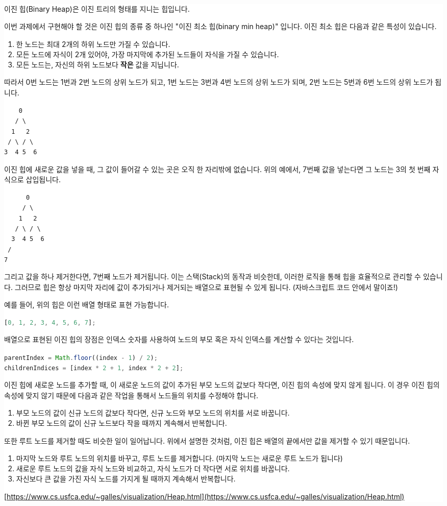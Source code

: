 이진 힙(Binary Heap)은 이진 트리의 형태를 지니는 힙입니다.

이번 과제에서 구현해야 할 것은 이진 힙의 종류 중 하나인 "이진 최소 힙(binary min heap)" 입니다. 이진 최소 힙은 다음과 같은 특성이 있습니다.

1. 한 노드는 최대 2개의 하위 노드만 가질 수 있습니다.
2. 모든 노드에 자식이 2개 있어야, 가장 마지막에 추가된 노드들이 자식을 가질 수 있습니다.
3. 모든 노드는, 자신의 하위 노드보다 **작은** 값을 지닙니다.

따라서 0번 노드는 1번과 2번 노드의 상위 노드가 되고, 1번 노드는 3번과 4번 노드의 상위 노드가 되며, 2번 노드는 5번과 6번 노드의 상위 노드가 됩니다.

```
    0
   / \
  1   2
 / \ / \
3  4 5  6
```

이진 힙에 새로운 값을 넣을 때, 그 값이 들어갈 수 있는 곳은 오직 한 자리밖에 없습니다. 위의 예에서, 7번째 값을 넣는다면 그 노드는 3의 첫 번째 자식으로 삽입됩니다.

```
      0
     / \
    1   2
   / \ / \
  3  4 5  6
 /
7
```

그리고 값을 하나 제거한다면, 7번째 노드가 제거됩니다. 이는 스택(Stack)의 동작과 비슷한데, 이러한 로직을 통해 힙을 효율적으로 관리할 수 있습니다. 그러므로 힙은 항상 마지막 자리에 값이 추가되거나 제거되는 배열으로 표현될 수 있게 됩니다. (자바스크립트 코드 안에서 말이죠!)

예를 들어, 위의 힙은 이런 배열 형태로 표현 가능합니다.

```javascript
[0, 1, 2, 3, 4, 5, 6, 7];
```

배열으로 표현된 이진 힙의 장점은 인덱스 숫자를 사용하여 노드의 부모 혹은 자식 인덱스를 계산할 수 있다는 것입니다.

```javascript
parentIndex = Math.floor((index - 1) / 2);
childrenIndices = [index * 2 + 1, index * 2 + 2];
```

이진 힙에 새로운 노드를 추가할 때, 이 새로운 노드의 값이 추가된 부모 노드의 값보다 작다면, 이진 힙의 속성에 맞지 않게 됩니다. 이 경우 이진 힙의 속성에 맞지 않기 때문에 다음과 같은 작업을 통해서 노드들의 위치를 수정해야 합니다.

1. 부모 노드의 값이 신규 노드의 값보다 작다면, 신규 노드와 부모 노드의 위치를 서로 바꿉니다.
2. 바뀐 부모 노드의 값이 신규 노드보다 작을 때까지 계속해서 반복합니다.

또한 루트 노드를 제거할 때도 비슷한 일이 일어납니다. 위에서 설명한 것처럼, 이진 힙은 배열의 끝에서만 값을 제거할 수 있기 때문입니다.

1. 마지막 노드와 루트 노드의 위치를 바꾸고, 루트 노드를 제거합니다. (마지막 노드는 새로운 루트 노드가 됩니다)
2. 새로운 루트 노드의 값을 자식 노드와 비교하고, 자식 노드가 더 작다면 서로 위치를 바꿉니다.
3. 자신보다 큰 값을 가진 자식 노드를 가지게 될 때까지 계속해서 반복합니다.

[https://www.cs.usfca.edu/~galles/visualization/Heap.html](https://www.cs.usfca.edu/~galles/visualization/Heap.html)
